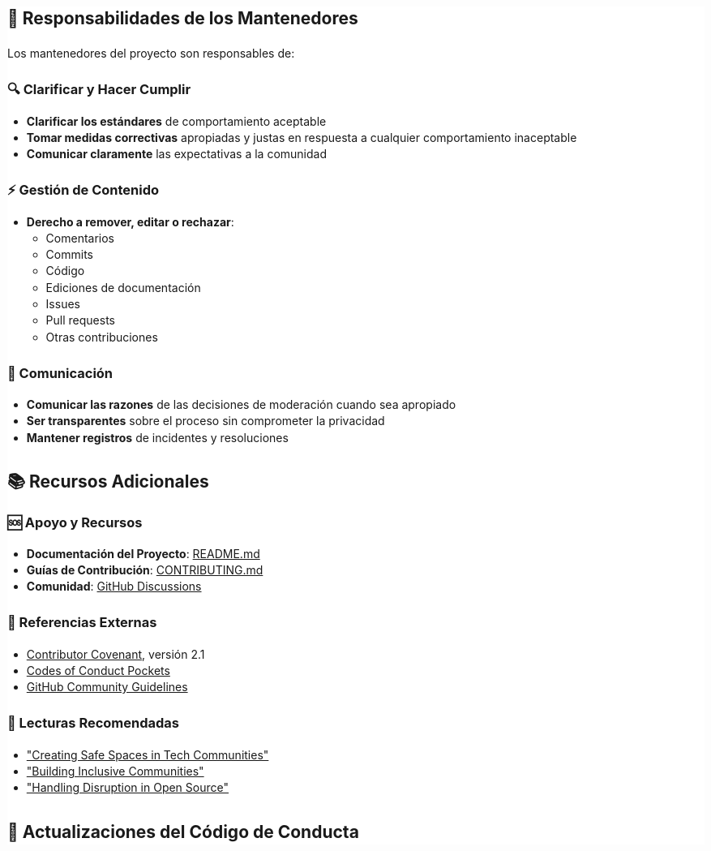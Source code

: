 ## 💼 Responsabilidades de los Mantenedores

Los mantenedores del proyecto son responsables de:

### 🔍 Clarificar y Hacer Cumplir
- **Clarificar los estándares** de comportamiento aceptable
- **Tomar medidas correctivas** apropiadas y justas en respuesta a cualquier comportamiento inaceptable
- **Comunicar claramente** las expectativas a la comunidad

### ⚡ Gestión de Contenido
- **Derecho a remover, editar o rechazar**:
  - Comentarios
  - Commits
  - Código
  - Ediciones de documentación
  - Issues
  - Pull requests
  - Otras contribuciones

### 📢 Comunicación
- **Comunicar las razones** de las decisiones de moderación cuando sea apropiado
- **Ser transparentes** sobre el proceso sin comprometer la privacidad
- **Mantener registros** de incidentes y resoluciones

## 📚 Recursos Adicionales

### 🆘 Apoyo y Recursos
- **Documentación del Proyecto**: [README.md](README.md)
- **Guías de Contribución**: [CONTRIBUTING.md](CONTRIBUTING.md)
- **Comunidad**: [GitHub Discussions](https://github.com/JRuvalcabaFSD/ByteBerry-oauth2/discussions)

### 🔗 Referencias Externas
- [Contributor Covenant](https://www.contributor-covenant.org/), versión 2.1
- [Codes of Conduct Pockets](https://codeofconduct.protonmail.ch/)
- [GitHub Community Guidelines](https://docs.github.com/en/site-policy/github-terms/github-community-guidelines)

### 📖 Lecturas Recomendadas
- ["Creating Safe Spaces in Tech Communities"](https://www.mozilla.org/en-US/about/governance/policies/participation/)
- ["Building Inclusive Communities"](https://opensource.guide/building-community/)
- ["Handling Disruption in Open Source"](https://docs.github.com/en/communities/maintaining-your-safety-on-github)

## 🔄 Actualizaciones del Código de Conducta
